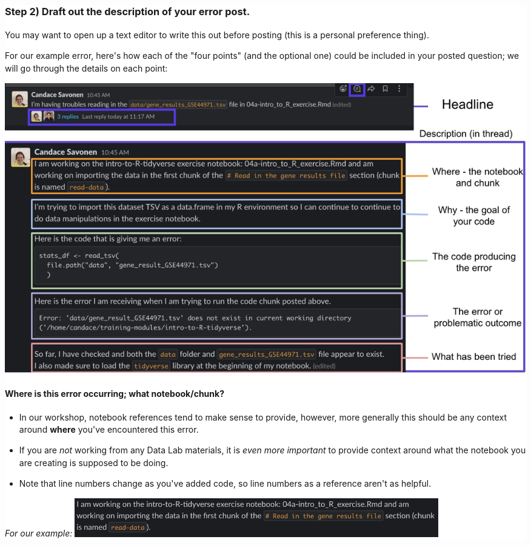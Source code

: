 ### Step 2) Draft out the description of your error post.

You may want to open up a text editor to write this out before posting (this is a personal preference thing).

For our example error, here's how each of the "four points" (and the optional one) could be included in your posted question; we will go through the details on each point:

<img src = "screenshots/breakdown.png">

#### Where is this error occurring; what notebook/chunk?

- In our workshop, notebook references tend to make sense to provide, however, more generally this should be any context around __where__ you've encountered this error.

- If you are *not* working from any Data Lab materials, it is *even more important* to provide context around what the notebook you are creating is supposed to be doing.

- Note that line numbers change as you've added code, so line numbers as a reference aren't as helpful.

*For our example:*
<img src = "screenshots/where-is-the-error.png" width = "600">
